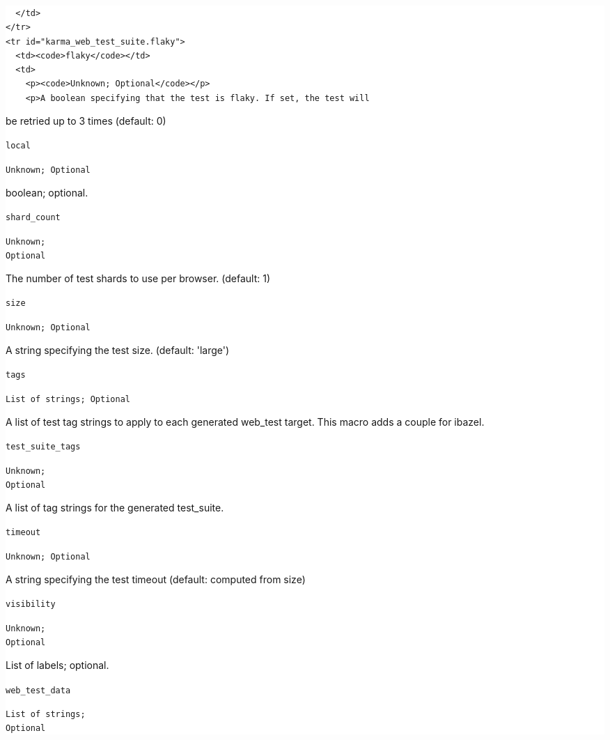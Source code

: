       </td>
    </tr>
    <tr id="karma_web_test_suite.flaky">
      <td><code>flaky</code></td>
      <td>
        <p><code>Unknown; Optional</code></p>
        <p>A boolean specifying that the test is flaky. If set, the test will
be retried up to 3 times (default: 0)</p>
      </td>
    </tr>
    <tr id="karma_web_test_suite.local">
      <td><code>local</code></td>
      <td>
        <p><code>Unknown; Optional</code></p>
        <p>boolean; optional.</p>
      </td>
    </tr>
    <tr id="karma_web_test_suite.shard_count">
      <td><code>shard_count</code></td>
      <td>
        <p><code>Unknown; Optional</code></p>
        <p>The number of test shards to use per browser. (default: 1)</p>
      </td>
    </tr>
    <tr id="karma_web_test_suite.size">
      <td><code>size</code></td>
      <td>
        <p><code>Unknown; Optional</code></p>
        <p>A string specifying the test size. (default: 'large')</p>
      </td>
    </tr>
    <tr id="karma_web_test_suite.tags">
      <td><code>tags</code></td>
      <td>
        <p><code>List of strings; Optional</code></p>
        <p>A list of test tag strings to apply to each generated web_test target.
This macro adds a couple for ibazel.</p>
      </td>
    </tr>
    <tr id="karma_web_test_suite.test_suite_tags">
      <td><code>test_suite_tags</code></td>
      <td>
        <p><code>Unknown; Optional</code></p>
        <p>A list of tag strings for the generated test_suite.</p>
      </td>
    </tr>
    <tr id="karma_web_test_suite.timeout">
      <td><code>timeout</code></td>
      <td>
        <p><code>Unknown; Optional</code></p>
        <p>A string specifying the test timeout (default: computed from size)</p>
      </td>
    </tr>
    <tr id="karma_web_test_suite.visibility">
      <td><code>visibility</code></td>
      <td>
        <p><code>Unknown; Optional</code></p>
        <p>List of labels; optional.</p>
      </td>
    </tr>
    <tr id="karma_web_test_suite.web_test_data">
      <td><code>web_test_data</code></td>
      <td>
        <p><code>List of strings; Optional</code></p>